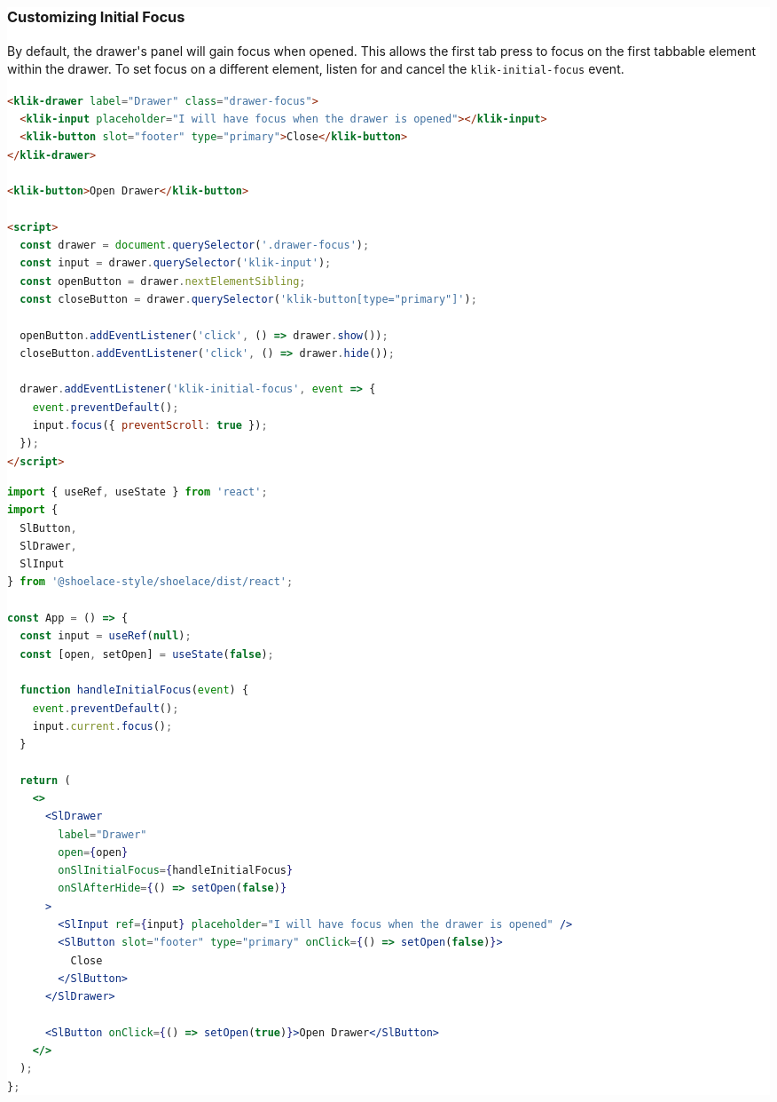 ### Customizing Initial Focus

By default, the drawer's panel will gain focus when opened. This allows the first tab press to focus on the first tabbable element within the drawer. To set focus on a different element, listen for and cancel the `klik-initial-focus` event.

```html preview
<klik-drawer label="Drawer" class="drawer-focus">
  <klik-input placeholder="I will have focus when the drawer is opened"></klik-input>
  <klik-button slot="footer" type="primary">Close</klik-button>
</klik-drawer>

<klik-button>Open Drawer</klik-button>

<script>
  const drawer = document.querySelector('.drawer-focus');
  const input = drawer.querySelector('klik-input');
  const openButton = drawer.nextElementSibling;
  const closeButton = drawer.querySelector('klik-button[type="primary"]');

  openButton.addEventListener('click', () => drawer.show());
  closeButton.addEventListener('click', () => drawer.hide());

  drawer.addEventListener('klik-initial-focus', event => {
    event.preventDefault();
    input.focus({ preventScroll: true });
  });    
</script>
```

```jsx react
import { useRef, useState } from 'react';
import { 
  SlButton, 
  SlDrawer, 
  SlInput 
} from '@shoelace-style/shoelace/dist/react';

const App = () => {
  const input = useRef(null);
  const [open, setOpen] = useState(false);

  function handleInitialFocus(event) {
    event.preventDefault();
    input.current.focus();
  }

  return (
    <>
      <SlDrawer 
        label="Drawer" 
        open={open} 
        onSlInitialFocus={handleInitialFocus}
        onSlAfterHide={() => setOpen(false)}
      >
        <SlInput ref={input} placeholder="I will have focus when the drawer is opened" />
        <SlButton slot="footer" type="primary" onClick={() => setOpen(false)}>
          Close
        </SlButton>
      </SlDrawer>

      <SlButton onClick={() => setOpen(true)}>Open Drawer</SlButton>
    </>
  );
};
```
